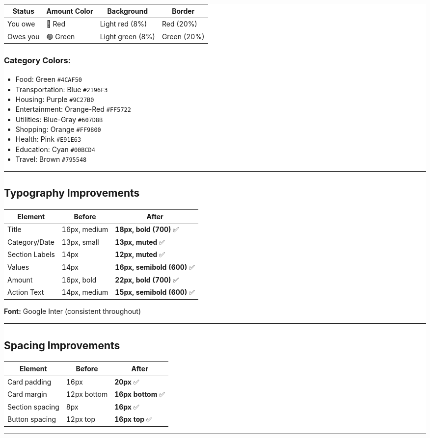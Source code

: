 | Status | Amount Color | Background | Border |
|--------|--------------|------------|--------|
| You owe | 🔴 Red | Light red (8%) | Red (20%) |
| Owes you | 🟢 Green | Light green (8%) | Green (20%) |

### **Category Colors:**
- Food: Green `#4CAF50`
- Transportation: Blue `#2196F3`
- Housing: Purple `#9C27B0`
- Entertainment: Orange-Red `#FF5722`
- Utilities: Blue-Gray `#607D8B`
- Shopping: Orange `#FF9800`
- Health: Pink `#E91E63`
- Education: Cyan `#00BCD4`
- Travel: Brown `#795548`

---

## Typography Improvements

| Element | Before | After |
|---------|--------|-------|
| Title | 16px, medium | **18px, bold (700)** ✅ |
| Category/Date | 13px, small | **13px, muted** ✅ |
| Section Labels | 14px | **12px, muted** ✅ |
| Values | 14px | **16px, semibold (600)** ✅ |
| Amount | 16px, bold | **22px, bold (700)** ✅ |
| Action Text | 14px, medium | **15px, semibold (600)** ✅ |

**Font:** Google Inter (consistent throughout)

---

## Spacing Improvements

| Element | Before | After |
|---------|--------|-------|
| Card padding | 16px | **20px** ✅ |
| Card margin | 12px bottom | **16px bottom** ✅ |
| Section spacing | 8px | **16px** ✅ |
| Button spacing | 12px top | **16px top** ✅ |

---
